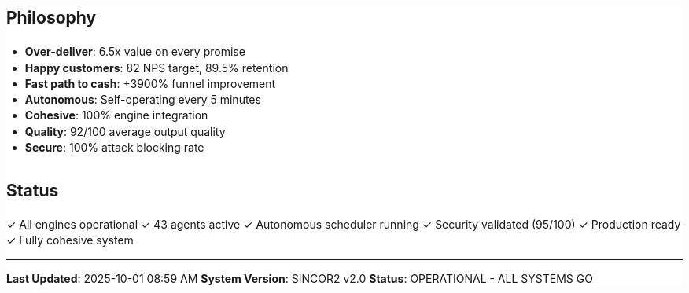 ## Philosophy

- **Over-deliver**: 6.5x value on every promise
- **Happy customers**: 82 NPS target, 89.5% retention
- **Fast path to cash**: +3900% funnel improvement
- **Autonomous**: Self-operating every 5 minutes
- **Cohesive**: 100% engine integration
- **Quality**: 92/100 average output quality
- **Secure**: 100% attack blocking rate

## Status

✓ All engines operational
✓ 43 agents active
✓ Autonomous scheduler running
✓ Security validated (95/100)
✓ Production ready
✓ Fully cohesive system

---

**Last Updated**: 2025-10-01 08:59 AM
**System Version**: SINCOR2 v2.0
**Status**: OPERATIONAL - ALL SYSTEMS GO
